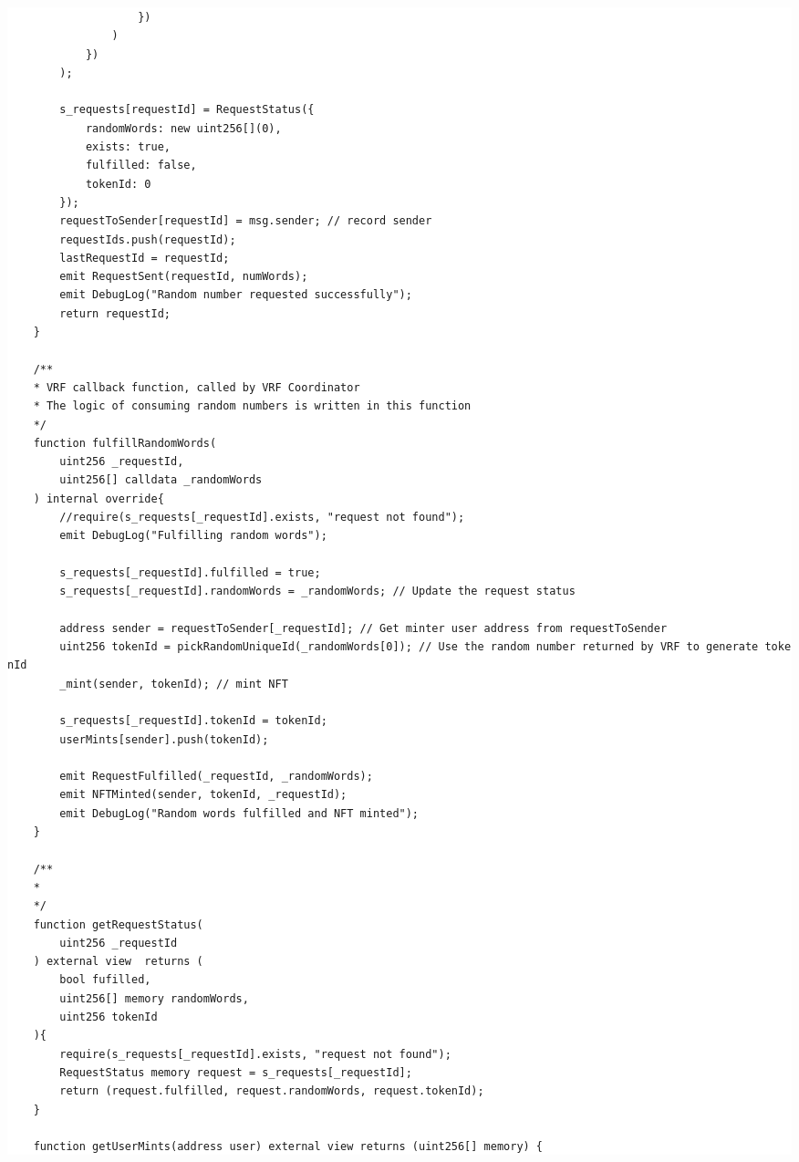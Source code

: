 ```Solidity
                    })
                )
            })
        );

        s_requests[requestId] = RequestStatus({
            randomWords: new uint256[](0),
            exists: true,
            fulfilled: false,
            tokenId: 0
        });
        requestToSender[requestId] = msg.sender; // record sender
        requestIds.push(requestId);
        lastRequestId = requestId;
        emit RequestSent(requestId, numWords);
        emit DebugLog("Random number requested successfully");
        return requestId;
    }

    /**
    * VRF callback function, called by VRF Coordinator
    * The logic of consuming random numbers is written in this function
    */
    function fulfillRandomWords(
        uint256 _requestId, 
        uint256[] calldata _randomWords
    ) internal override{
        //require(s_requests[_requestId].exists, "request not found");
        emit DebugLog("Fulfilling random words");

        s_requests[_requestId].fulfilled = true;
        s_requests[_requestId].randomWords = _randomWords; // Update the request status
        
        address sender = requestToSender[_requestId]; // Get minter user address from requestToSender
        uint256 tokenId = pickRandomUniqueId(_randomWords[0]); // Use the random number returned by VRF to generate tokenId
        _mint(sender, tokenId); // mint NFT

        s_requests[_requestId].tokenId = tokenId;
        userMints[sender].push(tokenId);

        emit RequestFulfilled(_requestId, _randomWords);
        emit NFTMinted(sender, tokenId, _requestId);
        emit DebugLog("Random words fulfilled and NFT minted");
    }

    /**
    *
    */
    function getRequestStatus(
        uint256 _requestId
    ) external view  returns (
        bool fufilled, 
        uint256[] memory randomWords,
        uint256 tokenId
    ){
        require(s_requests[_requestId].exists, "request not found");
        RequestStatus memory request = s_requests[_requestId];
        return (request.fulfilled, request.randomWords, request.tokenId);
    }

    function getUserMints(address user) external view returns (uint256[] memory) {
```